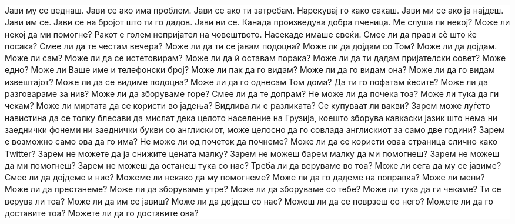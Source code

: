 Јави му се веднаш.
Јави се ако има проблем.
Јави се ако ти затребам.
Нарекувај го како сакаш.
Јави ми се ако ја најдеш.
Јави им се.
Јави се на бројот што ти го дадов.
Јави ни се.
Канада произведува добра пченица.
Ме слуша ли некој?
Може ли некој да ми помогне?
Ракот е голем непријател на човештвото.
Насекаде имаше свеќи.
Смее ли да прави сѐ што ќе посака?
Смее ли да те честам вечера?
Може ли да ти се јавам подоцна?
Може ли да дојдам со Том?
Може ли да дојдам.
Може ли сам?
Може ли да се истетовирам?
Може ли да ѝ оставам порака?
Може ли да ти дадам пријателски совет?
Може едно?
Може ли Ваше име и телефонски број?
Може ли пак да го видам?
Може ли да го видам она?
Може ли да го видам извештајот?
Може ли да се видиме подоцна?
Може ли да го однесам Том дома?
Да ти го пофатам ќесите?
Може ли да разговараме за нив?
Може ли да зборуваме горе?
Смее ли да те допрам?
Не може ли да почека тоа?
Може ли тука да ги чекам?
Може ли миртата да се користи во јадења?
Видлива ли е разликата?
Се купуваат ли вакви?
Зарем може луѓето навистина да се толку блесави да мислат дека целото население на Грузија, коешто зборува кавкаски јазик што нема ни заеднички фонеми ни заеднички букви со англискиот, може целосно да го совлада англискиот за само две години?
Зарем е возможно само ова да го има?
Не може ли од почеток да почнеме?
Може ли да се користи оваа страница слично како Twitter?
Зарем не можете да ја снижите цената малку?
Зарем не можеш барем малку да ми помогнеш?
Зарем не можеш да ми помогнеш?
Зарем не можеш да останеш тука со нас?
Треба ли да веруваме во тоа?
Може ли сега да му се јавиме?
Смее ли да дојдеме и ние?
Можеме ли некако да му помогнеме?
Може ли да го дадеме на поправка?
Може ли мени?
Може ли да престанеме?
Може ли да зборуваме утре?
Може ли да зборуваме со тебе?
Може ли тука да ги чекаме?
Ти се верува ли тоа?
Може ли да им се јавиш?
Може ли да дојдеш со нас?
Можеш ли да се поврзеш со него?
Можете ли да го доставите тоа?
Можете ли да го доставите ова?